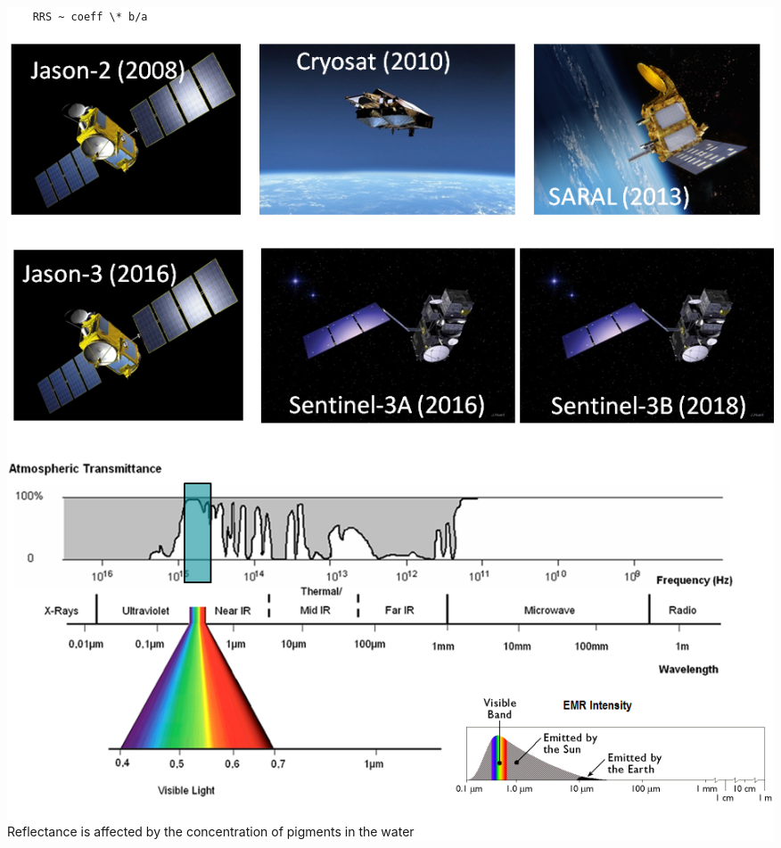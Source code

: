         RRS ~ coeff \* b/a

![](../.gitbook/assets/image%20%2895%29.png)

![](../.gitbook/assets/image%20%28153%29.png)

Reflectance is affected by the concentration of pigments in the water
